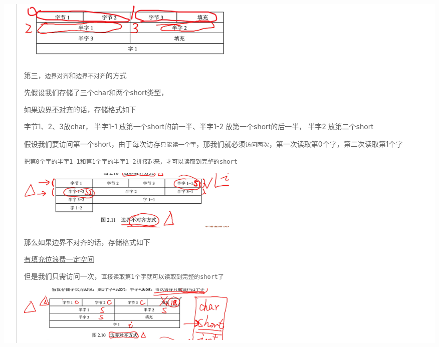> <img src="(计算机组成原理-码-数-器).assets/image-20220929155636331.png" alt="image-20220929155636331" style="zoom:40%;" /> 
>
> 
>
> 第三，`边界对齐`和`边界不对齐`的方式
>
> 先假设我们存储了三个char和两个short类型，
>
> 如果<u>边界不对齐</u>的话，存储格式如下
>
> 字节1、2、3放char， 半字1-1 放第一个short的前一半、半字1-2 放第一个short的后一半， 半字2 放第二个short
>
> 假设我们要访问第一个short，由于每次访存`只能读一个字`，那我们就必须`访问两次`，第一次读取第0个字，第二次读取第1个字
>
> `把第0个字的半字1-1和第1个字的半字1-2拼接起来，才可以读取到完整的short`
>
> <img src="(计算机组成原理-码-数-器).assets/image-20220929160223779.png" alt="image-20220929160223779" style="zoom:40%;" />  
>
> 
>
> 那么如果边界不对齐的话，存储格式如下
>
> <u>有填充位浪费一定空间</u>
>
> 但是我们只需访问一次，`直接读取第1个字就可以读取到完整的short了`
>
> <img src="(计算机组成原理-码-数-器).assets/image-20220929155946598.png" alt="image-20220929155946598" style="zoom:40%;" /> 
>
